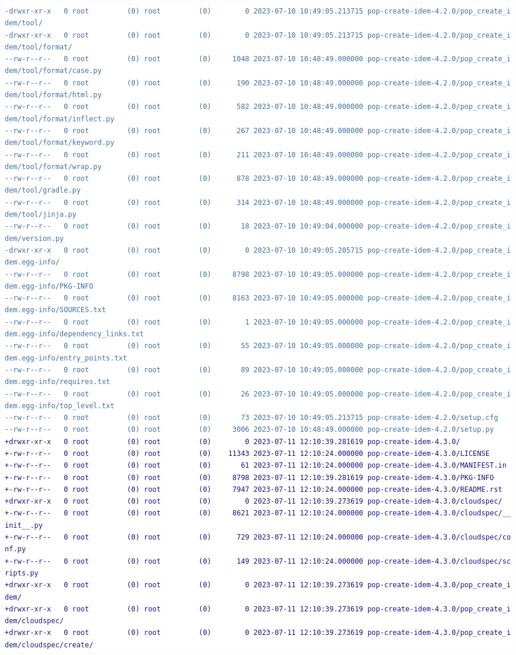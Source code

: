 ```diff
-drwxr-xr-x   0 root         (0) root         (0)        0 2023-07-10 10:49:05.213715 pop-create-idem-4.2.0/pop_create_idem/tool/
-drwxr-xr-x   0 root         (0) root         (0)        0 2023-07-10 10:49:05.213715 pop-create-idem-4.2.0/pop_create_idem/tool/format/
--rw-r--r--   0 root         (0) root         (0)     1048 2023-07-10 10:48:49.000000 pop-create-idem-4.2.0/pop_create_idem/tool/format/case.py
--rw-r--r--   0 root         (0) root         (0)      190 2023-07-10 10:48:49.000000 pop-create-idem-4.2.0/pop_create_idem/tool/format/html.py
--rw-r--r--   0 root         (0) root         (0)      582 2023-07-10 10:48:49.000000 pop-create-idem-4.2.0/pop_create_idem/tool/format/inflect.py
--rw-r--r--   0 root         (0) root         (0)      267 2023-07-10 10:48:49.000000 pop-create-idem-4.2.0/pop_create_idem/tool/format/keyword.py
--rw-r--r--   0 root         (0) root         (0)      211 2023-07-10 10:48:49.000000 pop-create-idem-4.2.0/pop_create_idem/tool/format/wrap.py
--rw-r--r--   0 root         (0) root         (0)      878 2023-07-10 10:48:49.000000 pop-create-idem-4.2.0/pop_create_idem/tool/gradle.py
--rw-r--r--   0 root         (0) root         (0)      314 2023-07-10 10:48:49.000000 pop-create-idem-4.2.0/pop_create_idem/tool/jinja.py
--rw-r--r--   0 root         (0) root         (0)       18 2023-07-10 10:49:04.000000 pop-create-idem-4.2.0/pop_create_idem/version.py
-drwxr-xr-x   0 root         (0) root         (0)        0 2023-07-10 10:49:05.205715 pop-create-idem-4.2.0/pop_create_idem.egg-info/
--rw-r--r--   0 root         (0) root         (0)     8798 2023-07-10 10:49:05.000000 pop-create-idem-4.2.0/pop_create_idem.egg-info/PKG-INFO
--rw-r--r--   0 root         (0) root         (0)     8163 2023-07-10 10:49:05.000000 pop-create-idem-4.2.0/pop_create_idem.egg-info/SOURCES.txt
--rw-r--r--   0 root         (0) root         (0)        1 2023-07-10 10:49:05.000000 pop-create-idem-4.2.0/pop_create_idem.egg-info/dependency_links.txt
--rw-r--r--   0 root         (0) root         (0)       55 2023-07-10 10:49:05.000000 pop-create-idem-4.2.0/pop_create_idem.egg-info/entry_points.txt
--rw-r--r--   0 root         (0) root         (0)       89 2023-07-10 10:49:05.000000 pop-create-idem-4.2.0/pop_create_idem.egg-info/requires.txt
--rw-r--r--   0 root         (0) root         (0)       26 2023-07-10 10:49:05.000000 pop-create-idem-4.2.0/pop_create_idem.egg-info/top_level.txt
--rw-r--r--   0 root         (0) root         (0)       73 2023-07-10 10:49:05.213715 pop-create-idem-4.2.0/setup.cfg
--rw-r--r--   0 root         (0) root         (0)     3006 2023-07-10 10:48:49.000000 pop-create-idem-4.2.0/setup.py
+drwxr-xr-x   0 root         (0) root         (0)        0 2023-07-11 12:10:39.281619 pop-create-idem-4.3.0/
+-rw-r--r--   0 root         (0) root         (0)    11343 2023-07-11 12:10:24.000000 pop-create-idem-4.3.0/LICENSE
+-rw-r--r--   0 root         (0) root         (0)       61 2023-07-11 12:10:24.000000 pop-create-idem-4.3.0/MANIFEST.in
+-rw-r--r--   0 root         (0) root         (0)     8798 2023-07-11 12:10:39.281619 pop-create-idem-4.3.0/PKG-INFO
+-rw-r--r--   0 root         (0) root         (0)     7947 2023-07-11 12:10:24.000000 pop-create-idem-4.3.0/README.rst
+drwxr-xr-x   0 root         (0) root         (0)        0 2023-07-11 12:10:39.273619 pop-create-idem-4.3.0/cloudspec/
+-rw-r--r--   0 root         (0) root         (0)     8621 2023-07-11 12:10:24.000000 pop-create-idem-4.3.0/cloudspec/__init__.py
+-rw-r--r--   0 root         (0) root         (0)      729 2023-07-11 12:10:24.000000 pop-create-idem-4.3.0/cloudspec/conf.py
+-rw-r--r--   0 root         (0) root         (0)      149 2023-07-11 12:10:24.000000 pop-create-idem-4.3.0/cloudspec/scripts.py
+drwxr-xr-x   0 root         (0) root         (0)        0 2023-07-11 12:10:39.273619 pop-create-idem-4.3.0/pop_create_idem/
+drwxr-xr-x   0 root         (0) root         (0)        0 2023-07-11 12:10:39.273619 pop-create-idem-4.3.0/pop_create_idem/cloudspec/
+drwxr-xr-x   0 root         (0) root         (0)        0 2023-07-11 12:10:39.273619 pop-create-idem-4.3.0/pop_create_idem/cloudspec/create/
```